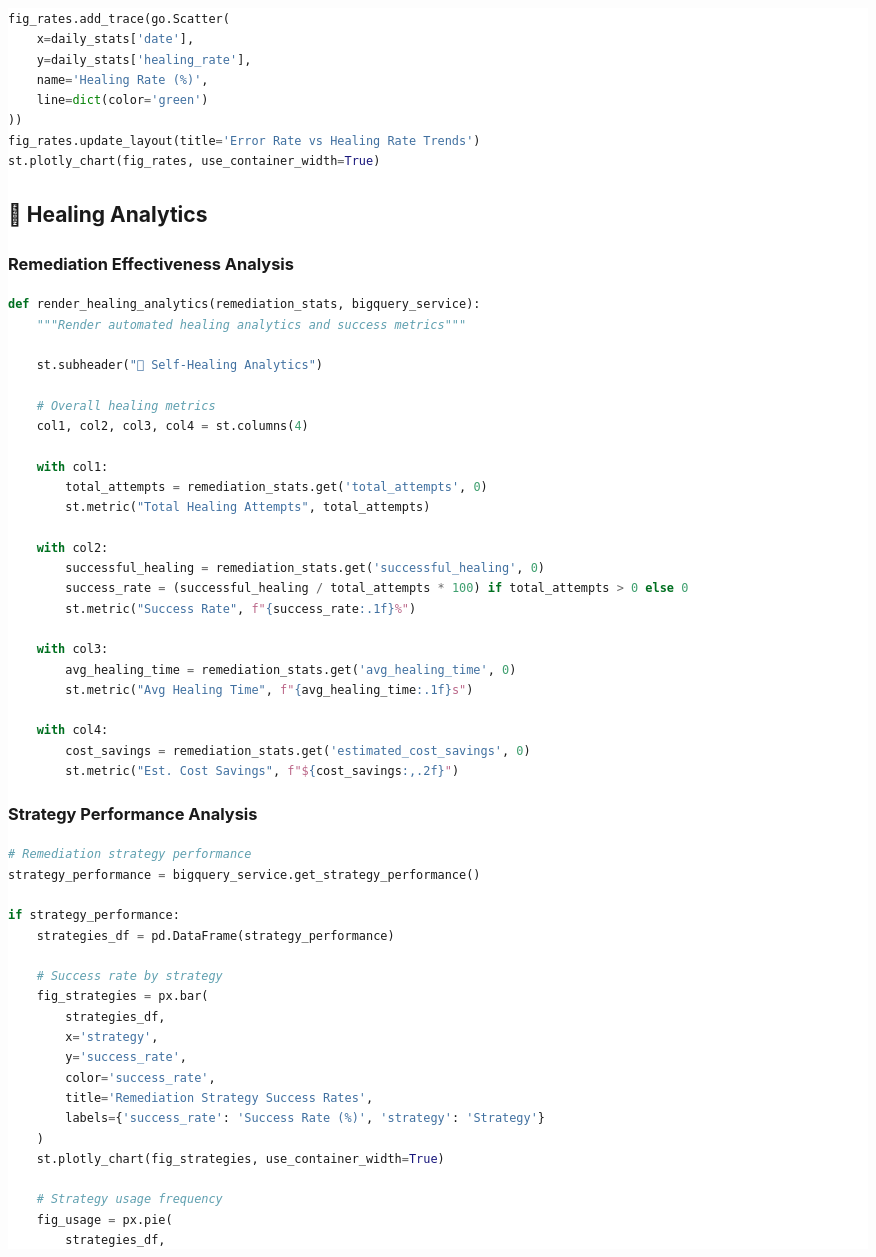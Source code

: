 ```python
fig_rates.add_trace(go.Scatter(
    x=daily_stats['date'], 
    y=daily_stats['healing_rate'],
    name='Healing Rate (%)',
    line=dict(color='green')
))
fig_rates.update_layout(title='Error Rate vs Healing Rate Trends')
st.plotly_chart(fig_rates, use_container_width=True)
```

## 🔧 **Healing Analytics**

### **Remediation Effectiveness Analysis**
```python
def render_healing_analytics(remediation_stats, bigquery_service):
    """Render automated healing analytics and success metrics"""
    
    st.subheader("🔧 Self-Healing Analytics")
    
    # Overall healing metrics
    col1, col2, col3, col4 = st.columns(4)
    
    with col1:
        total_attempts = remediation_stats.get('total_attempts', 0)
        st.metric("Total Healing Attempts", total_attempts)
    
    with col2:
        successful_healing = remediation_stats.get('successful_healing', 0)
        success_rate = (successful_healing / total_attempts * 100) if total_attempts > 0 else 0
        st.metric("Success Rate", f"{success_rate:.1f}%")
    
    with col3:
        avg_healing_time = remediation_stats.get('avg_healing_time', 0)
        st.metric("Avg Healing Time", f"{avg_healing_time:.1f}s")
    
    with col4:
        cost_savings = remediation_stats.get('estimated_cost_savings', 0)
        st.metric("Est. Cost Savings", f"${cost_savings:,.2f}")
```

### **Strategy Performance Analysis**
```python
# Remediation strategy performance
strategy_performance = bigquery_service.get_strategy_performance()

if strategy_performance:
    strategies_df = pd.DataFrame(strategy_performance)
    
    # Success rate by strategy
    fig_strategies = px.bar(
        strategies_df,
        x='strategy',
        y='success_rate',
        color='success_rate',
        title='Remediation Strategy Success Rates',
        labels={'success_rate': 'Success Rate (%)', 'strategy': 'Strategy'}
    )
    st.plotly_chart(fig_strategies, use_container_width=True)
    
    # Strategy usage frequency
    fig_usage = px.pie(
        strategies_df,
```